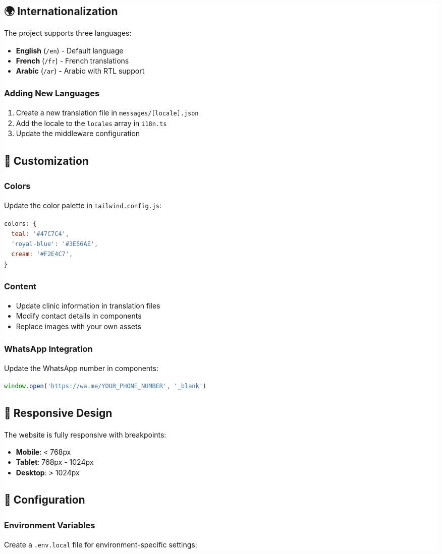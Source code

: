 ## 🌍 Internationalization

The project supports three languages:

- **English** (`/en`) - Default language
- **French** (`/fr`) - French translations
- **Arabic** (`/ar`) - Arabic with RTL support

### Adding New Languages

1. Create a new translation file in `messages/[locale].json`
2. Add the locale to the `locales` array in `i18n.ts`
3. Update the middleware configuration

## 🎨 Customization

### Colors
Update the color palette in `tailwind.config.js`:

```javascript
colors: {
  teal: '#47C7C4',
  'royal-blue': '#3E56AE',
  cream: '#F2E4C7',
}
```

### Content
- Update clinic information in translation files
- Modify contact details in components
- Replace images with your own assets

### WhatsApp Integration
Update the WhatsApp number in components:
```javascript
window.open('https://wa.me/YOUR_PHONE_NUMBER', '_blank')
```

## 📱 Responsive Design

The website is fully responsive with breakpoints:
- **Mobile**: < 768px
- **Tablet**: 768px - 1024px
- **Desktop**: > 1024px

## 🔧 Configuration

### Environment Variables
Create a `.env.local` file for environment-specific settings:
